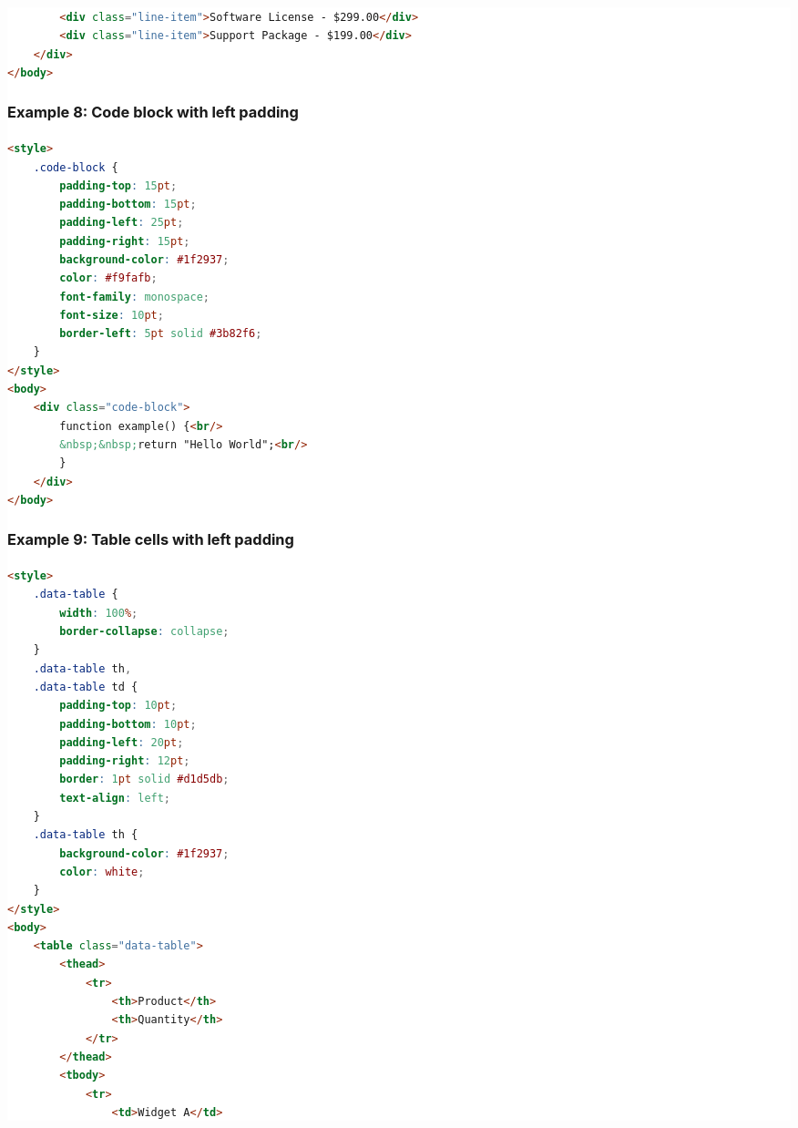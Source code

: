 ```html
        <div class="line-item">Software License - $299.00</div>
        <div class="line-item">Support Package - $199.00</div>
    </div>
</body>
```

### Example 8: Code block with left padding

```html
<style>
    .code-block {
        padding-top: 15pt;
        padding-bottom: 15pt;
        padding-left: 25pt;
        padding-right: 15pt;
        background-color: #1f2937;
        color: #f9fafb;
        font-family: monospace;
        font-size: 10pt;
        border-left: 5pt solid #3b82f6;
    }
</style>
<body>
    <div class="code-block">
        function example() {<br/>
        &nbsp;&nbsp;return "Hello World";<br/>
        }
    </div>
</body>
```

### Example 9: Table cells with left padding

```html
<style>
    .data-table {
        width: 100%;
        border-collapse: collapse;
    }
    .data-table th,
    .data-table td {
        padding-top: 10pt;
        padding-bottom: 10pt;
        padding-left: 20pt;
        padding-right: 12pt;
        border: 1pt solid #d1d5db;
        text-align: left;
    }
    .data-table th {
        background-color: #1f2937;
        color: white;
    }
</style>
<body>
    <table class="data-table">
        <thead>
            <tr>
                <th>Product</th>
                <th>Quantity</th>
            </tr>
        </thead>
        <tbody>
            <tr>
                <td>Widget A</td>
```